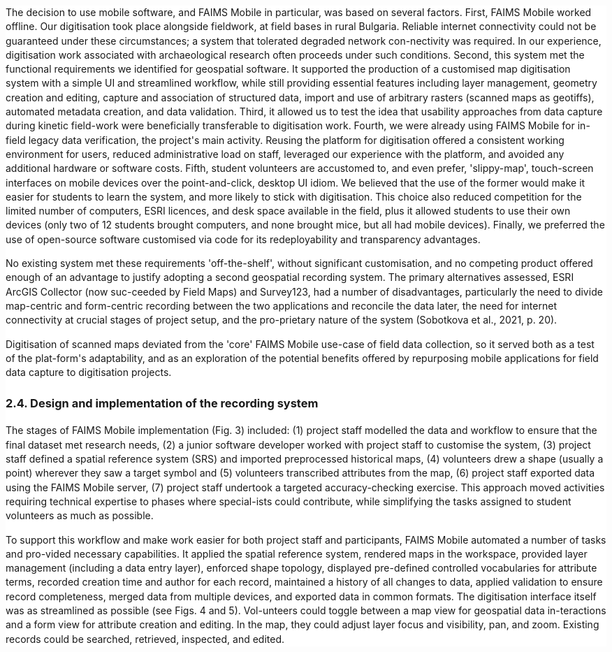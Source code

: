 The decision to use mobile software, and FAIMS Mobile in particular, was based on several factors. First, FAIMS Mobile worked offline. Our digitisation took place alongside fieldwork, at field bases in rural Bulgaria. Reliable internet connectivity could not be guaranteed under these circumstances; a system that tolerated degraded network con-nectivity was required. In our experience, digitisation work associated with archaeological research often proceeds under such conditions. Second, this system met the functional requirements we identified for geospatial software. It supported the production of a customised map digitisation system with a simple UI and streamlined workflow, while still providing essential features including layer management, geometry creation and editing, capture and association of structured data, import and use of arbitrary rasters (scanned maps as geotiffs), automated metadata creation, and data validation. Third, it allowed us to test the idea that usability approaches from data capture during kinetic field-work were beneficially transferable to digitisation work. Fourth, we were already using FAIMS Mobile for in-field legacy data verification, the project's main activity. Reusing the platform for digitisation offered a consistent working environment for users, reduced administrative load on staff, leveraged our experience with the platform, and avoided any additional hardware or software costs. Fifth, student volunteers are accustomed to, and even prefer, 'slippy-map', touch-screen interfaces on mobile devices over the point-and-click, desktop UI idiom. We believed that the use of the former would make it easier for students to learn the system, and more likely to stick with digitisation. This choice also reduced competition for the limited number of computers, ESRI licences, and desk space available in the field, plus it allowed students to use their own devices (only two of 12 students brought computers, and none brought mice, but all had mobile devices). Finally, we preferred the use of open-source software customised via code for its redeployability and transparency advantages.

No existing system met these requirements 'off-the-shelf', without significant customisation, and no competing product offered enough of an advantage to justify adopting a second geospatial recording system. The primary alternatives assessed, ESRI ArcGIS Collector (now suc-ceeded by Field Maps) and Survey123, had a number of disadvantages, particularly the need to divide map-centric and form-centric recording between the two applications and reconcile the data later, the need for internet connectivity at crucial stages of project setup, and the pro-prietary nature of the system (Sobotkova et al., 2021, p. 20).

Digitisation of scanned maps deviated from the 'core' FAIMS Mobile use-case of field data collection, so it served both as a test of the plat-form's adaptability, and as an exploration of the potential benefits offered by repurposing mobile applications for field data capture to digitisation projects.

### 2.4. Design and implementation of the recording system

The stages of FAIMS Mobile implementation (Fig. 3) included: (1) project staff modelled the data and workflow to ensure that the final dataset met research needs, (2) a junior software developer worked with project staff to customise the system, (3) project staff defined a spatial reference system (SRS) and imported preprocessed historical maps, (4) volunteers drew a shape (usually a point) wherever they saw a target symbol and (5) volunteers transcribed attributes from the map, (6) project staff exported data using the FAIMS Mobile server, (7) project staff undertook a targeted accuracy-checking exercise. This approach moved activities requiring technical expertise to phases where special-ists could contribute, while simplifying the tasks assigned to student volunteers as much as possible.

To support this workflow and make work easier for both project staff and participants, FAIMS Mobile automated a number of tasks and pro-vided necessary capabilities. It applied the spatial reference system, rendered maps in the workspace, provided layer management (including a data entry layer), enforced shape topology, displayed pre-defined controlled vocabularies for attribute terms, recorded creation time and author for each record, maintained a history of all changes to data, applied validation to ensure record completeness, merged data from multiple devices, and exported data in common formats. The digitisation interface itself was as streamlined as possible (see Figs. 4 and 5). Vol-unteers could toggle between a map view for geospatial data in-teractions and a form view for attribute creation and editing. In the map, they could adjust layer focus and visibility, pan, and zoom. Existing records could be searched, retrieved, inspected, and edited.
